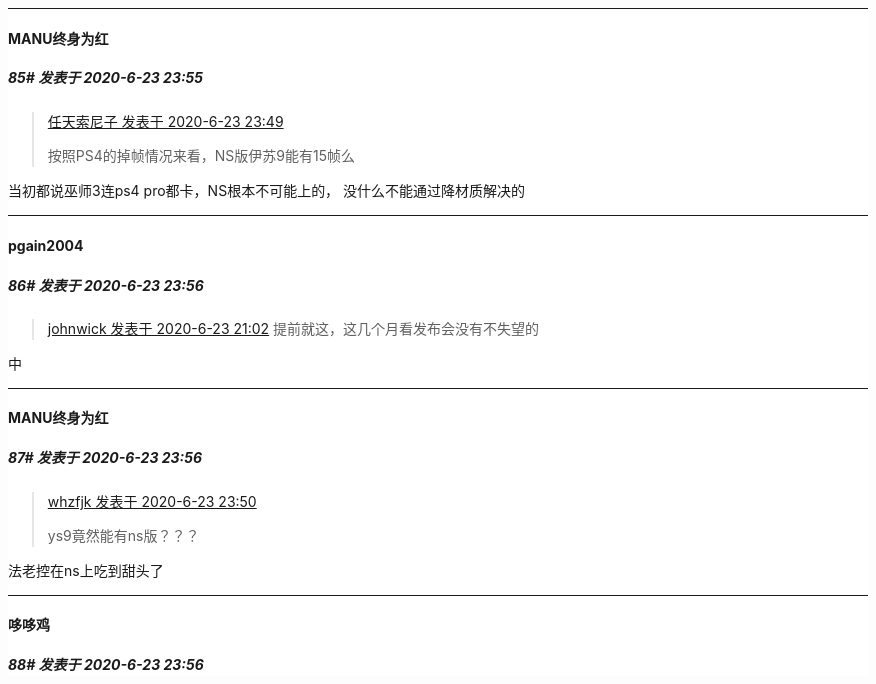 





-----

####  MANU终身为红  
##### 85#       发表于 2020-6-23 23:55



<blockquote><a href="httphttps://bbs.saraba1st.com/2b/forum.php?mod=redirect&amp;goto=findpost&amp;pid=47926487&amp;ptid=1936595" target="_blank">任天索尼子 发表于 2020-6-23 23:49</a>

按照PS4的掉帧情况来看，NS版伊苏9能有15帧么</blockquote>
当初都说巫师3连ps4 pro都卡，NS根本不可能上的， 没什么不能通过降材质解决的







-----

####  pgain2004  
##### 86#       发表于 2020-6-23 23:56



<blockquote><a href="httphttps://bbs.saraba1st.com/2b/forum.php?mod=redirect&amp;goto=findpost&amp;pid=47924355&amp;ptid=1936595" target="_blank">johnwick 发表于 2020-6-23 21:02</a>
提前就这，这几个月看发布会没有不失望的</blockquote>
中







-----

####  MANU终身为红  
##### 87#       发表于 2020-6-23 23:56



<blockquote><a href="httphttps://bbs.saraba1st.com/2b/forum.php?mod=redirect&amp;goto=findpost&amp;pid=47926496&amp;ptid=1936595" target="_blank">whzfjk 发表于 2020-6-23 23:50</a>

ys9竟然能有ns版？？？</blockquote>
法老控在ns上吃到甜头了







-----

####  哆哆鸡  
##### 88#       发表于 2020-6-23 23:56
